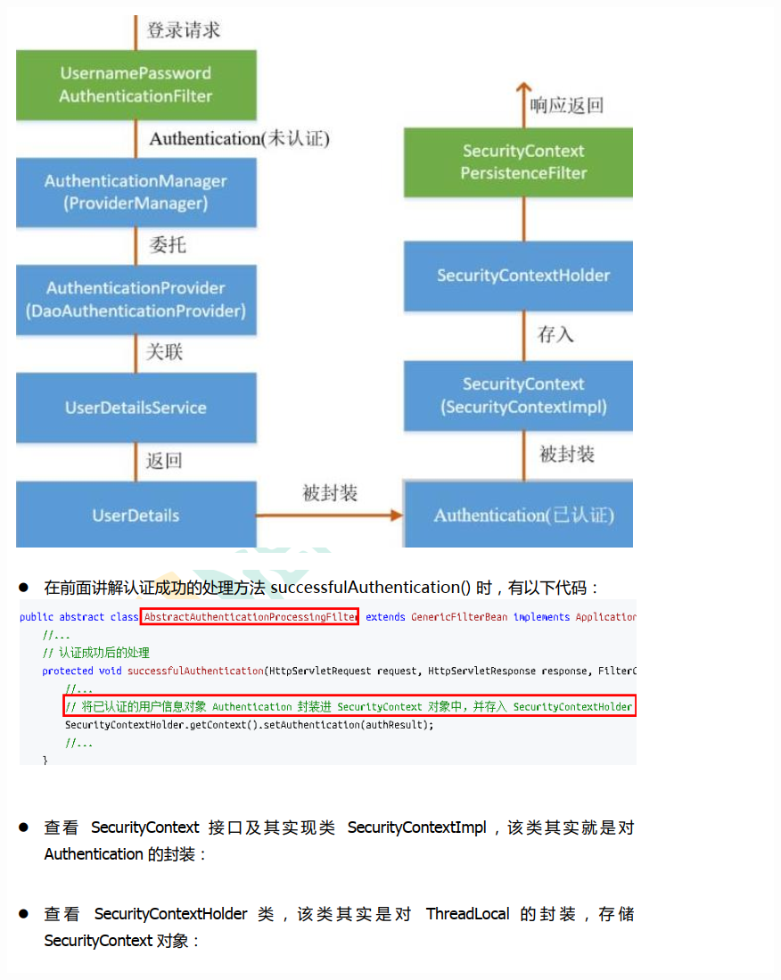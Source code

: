 ![image-20220217134354149](SpringSecurity技术/image-20220217134354149.png)

![image-20220217134403555](SpringSecurity技术/image-20220217134403555.png)
